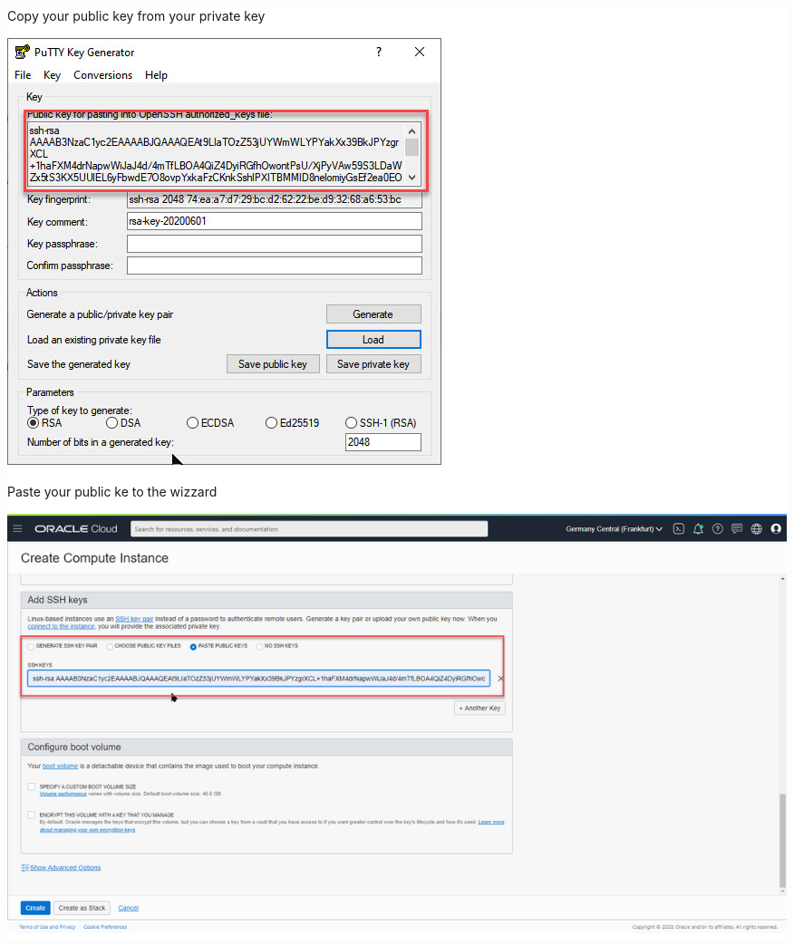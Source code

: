 Copy your public key from your private key

![](images/compute33.jpg)

Paste your public ke to the wizzard

![](images/compute34.jpg)
